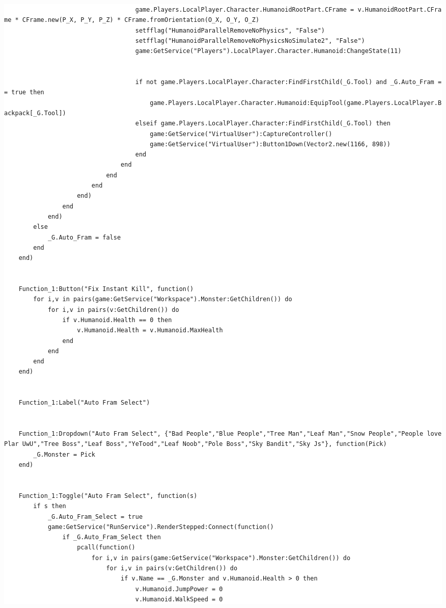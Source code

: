                                         game.Players.LocalPlayer.Character.HumanoidRootPart.CFrame = v.HumanoidRootPart.CFrame * CFrame.new(P_X, P_Y, P_Z) * CFrame.fromOrientation(O_X, O_Y, O_Z)
                                        setfflag("HumanoidParallelRemoveNoPhysics", "False")
                                        setfflag("HumanoidParallelRemoveNoPhysicsNoSimulate2", "False")
                                        game:GetService("Players").LocalPlayer.Character.Humanoid:ChangeState(11)
                                        
                                        
                                        if not game.Players.LocalPlayer.Character:FindFirstChild(_G.Tool) and _G.Auto_Fram == true then
                                            game.Players.LocalPlayer.Character.Humanoid:EquipTool(game.Players.LocalPlayer.Backpack[_G.Tool])
                                        elseif game.Players.LocalPlayer.Character:FindFirstChild(_G.Tool) then
                                            game:GetService("VirtualUser"):CaptureController()
                                            game:GetService("VirtualUser"):Button1Down(Vector2.new(1166, 898))  
                                        end
                                    end
                                end
                            end
                        end)
                    end
                end)
            else
                _G.Auto_Fram = false
            end
        end)
        
        
        Function_1:Button("Fix Instant Kill", function()
            for i,v in pairs(game:GetService("Workspace").Monster:GetChildren()) do
                for i,v in pairs(v:GetChildren()) do
                    if v.Humanoid.Health == 0 then
                        v.Humanoid.Health = v.Humanoid.MaxHealth
                    end
                end
            end
        end)
        
        
        Function_1:Label("Auto Fram Select")
        
        
        Function_1:Dropdown("Auto Fram Select", {"Bad People","Blue People","Tree Man","Leaf Man","Snow People","People love Plar UwU","Tree Boss","Leaf Boss","YeTood","Leaf Noob","Pole Boss","Sky Bandit","Sky Js"}, function(Pick)
            _G.Monster = Pick
        end)
        
        
        Function_1:Toggle("Auto Fram Select", function(s)
            if s then
                _G.Auto_Fram_Select = true
                game:GetService("RunService").RenderStepped:Connect(function()
                    if _G.Auto_Fram_Select then
                        pcall(function()
                            for i,v in pairs(game:GetService("Workspace").Monster:GetChildren()) do
                                for i,v in pairs(v:GetChildren()) do
                                    if v.Name == _G.Monster and v.Humanoid.Health > 0 then
                                        v.Humanoid.JumpPower = 0
                                        v.Humanoid.WalkSpeed = 0
                                        